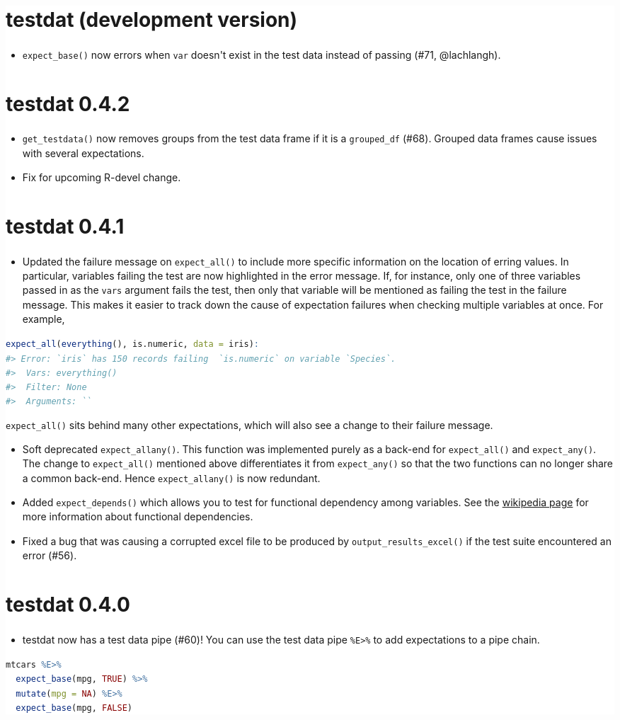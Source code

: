 # testdat (development version)

* `expect_base()` now errors when `var` doesn't exist in the test data instead of passing (#71, @lachlangh).

# testdat 0.4.2

* `get_testdata()` now removes groups from the test data frame if it is a `grouped_df` (#68). Grouped data frames cause issues with several expectations.

* Fix for upcoming R-devel change.

# testdat 0.4.1

* Updated the failure message on `expect_all()` to include more specific information on the location of erring values. In particular, variables failing the test are now highlighted in the error message. If, for instance, only one of three variables passed in as the `vars` argument fails the test, then only that variable will be mentioned as failing the test in the failure message. This makes it easier to track down the cause of expectation failures when checking multiple variables at once. For example,

```r
expect_all(everything(), is.numeric, data = iris):
#> Error: `iris` has 150 records failing  `is.numeric` on variable `Species`.
#>  Vars: everything()
#>  Filter: None
#>  Arguments: `` 
```

`expect_all()` sits behind many other expectations, which will also see a change to their failure message.

* Soft deprecated `expect_allany()`. This function was implemented purely as a back-end for `expect_all()` and `expect_any()`. The change to `expect_all()` mentioned above differentiates it from `expect_any()` so that the two functions can no longer share a common back-end. Hence `expect_allany()` is now redundant.

* Added `expect_depends()` which allows you to test for functional dependency among variables. See the [wikipedia page](https://en.wikipedia.org/wiki/Functional_dependency) for more information about functional dependencies.

* Fixed a bug that was causing a corrupted excel file to be produced by `output_results_excel()` if the test suite encountered an error (#56).

# testdat 0.4.0

* testdat now has a test data pipe (#60)! You can use the test data pipe `%E>%` to add expectations to a pipe chain.
```r
mtcars %E>%
  expect_base(mpg, TRUE) %>%
  mutate(mpg = NA) %E>%
  expect_base(mpg, FALSE)
```

